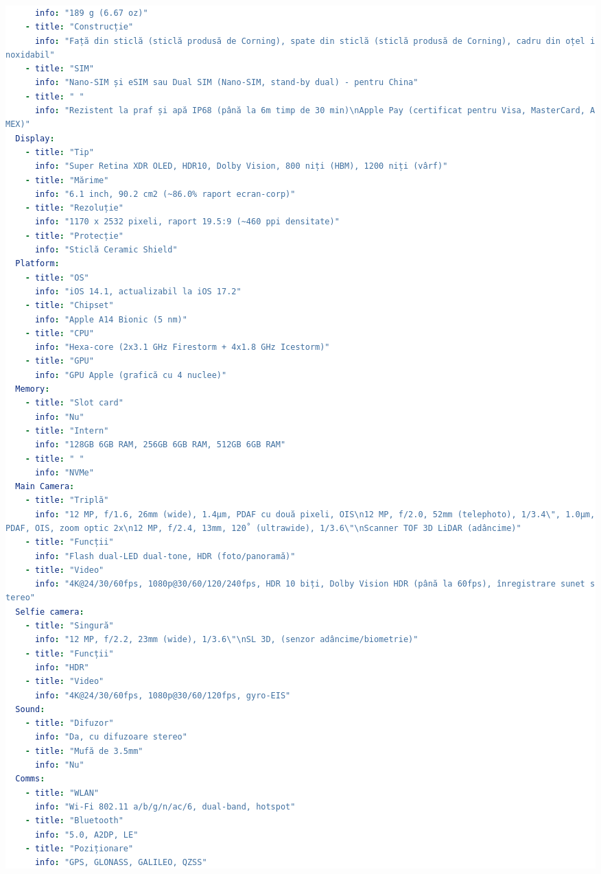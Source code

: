 ```yaml
      info: "189 g (6.67 oz)"
    - title: "Construcție"
      info: "Față din sticlă (sticlă produsă de Corning), spate din sticlă (sticlă produsă de Corning), cadru din oțel inoxidabil"
    - title: "SIM"
      info: "Nano-SIM și eSIM sau Dual SIM (Nano-SIM, stand-by dual) - pentru China"
    - title: " "
      info: "Rezistent la praf și apă IP68 (până la 6m timp de 30 min)\nApple Pay (certificat pentru Visa, MasterCard, AMEX)"
  Display:
    - title: "Tip"
      info: "Super Retina XDR OLED, HDR10, Dolby Vision, 800 niți (HBM), 1200 niți (vârf)"
    - title: "Mărime"
      info: "6.1 inch, 90.2 cm2 (~86.0% raport ecran-corp)"
    - title: "Rezoluție"
      info: "1170 x 2532 pixeli, raport 19.5:9 (~460 ppi densitate)"
    - title: "Protecție"
      info: "Sticlă Ceramic Shield"
  Platform:
    - title: "OS"
      info: "iOS 14.1, actualizabil la iOS 17.2"
    - title: "Chipset"
      info: "Apple A14 Bionic (5 nm)"
    - title: "CPU"
      info: "Hexa-core (2x3.1 GHz Firestorm + 4x1.8 GHz Icestorm)"
    - title: "GPU"
      info: "GPU Apple (grafică cu 4 nuclee)"
  Memory:
    - title: "Slot card"
      info: "Nu"
    - title: "Intern"
      info: "128GB 6GB RAM, 256GB 6GB RAM, 512GB 6GB RAM"
    - title: " "
      info: "NVMe"
  Main Camera:
    - title: "Triplă"
      info: "12 MP, f/1.6, 26mm (wide), 1.4µm, PDAF cu două pixeli, OIS\n12 MP, f/2.0, 52mm (telephoto), 1/3.4\", 1.0µm, PDAF, OIS, zoom optic 2x\n12 MP, f/2.4, 13mm, 120˚ (ultrawide), 1/3.6\"\nScanner TOF 3D LiDAR (adâncime)"
    - title: "Funcții"
      info: "Flash dual-LED dual-tone, HDR (foto/panoramă)"
    - title: "Video"
      info: "4K@24/30/60fps, 1080p@30/60/120/240fps, HDR 10 biți, Dolby Vision HDR (până la 60fps), înregistrare sunet stereo"
  Selfie camera:
    - title: "Singură"
      info: "12 MP, f/2.2, 23mm (wide), 1/3.6\"\nSL 3D, (senzor adâncime/biometrie)"
    - title: "Funcții"
      info: "HDR"
    - title: "Video"
      info: "4K@24/30/60fps, 1080p@30/60/120fps, gyro-EIS"
  Sound:
    - title: "Difuzor"
      info: "Da, cu difuzoare stereo"
    - title: "Mufă de 3.5mm"
      info: "Nu"
  Comms:
    - title: "WLAN"
      info: "Wi-Fi 802.11 a/b/g/n/ac/6, dual-band, hotspot"
    - title: "Bluetooth"
      info: "5.0, A2DP, LE"
    - title: "Poziționare"
      info: "GPS, GLONASS, GALILEO, QZSS"
```